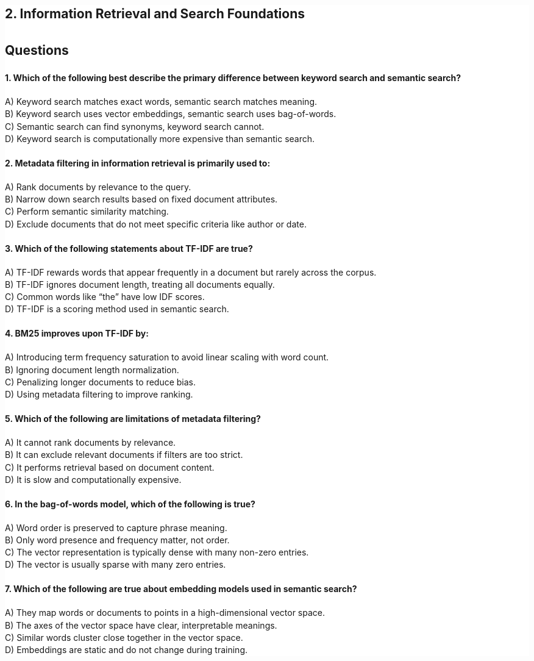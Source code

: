 ## 2. Information Retrieval and Search Foundations

## Questions

#### 1. Which of the following best describe the primary difference between keyword search and semantic search?  
A) Keyword search matches exact words, semantic search matches meaning.  
B) Keyword search uses vector embeddings, semantic search uses bag-of-words.  
C) Semantic search can find synonyms, keyword search cannot.  
D) Keyword search is computationally more expensive than semantic search.  

#### 2. Metadata filtering in information retrieval is primarily used to:  
A) Rank documents by relevance to the query.  
B) Narrow down search results based on fixed document attributes.  
C) Perform semantic similarity matching.  
D) Exclude documents that do not meet specific criteria like author or date.  

#### 3. Which of the following statements about TF-IDF are true?  
A) TF-IDF rewards words that appear frequently in a document but rarely across the corpus.  
B) TF-IDF ignores document length, treating all documents equally.  
C) Common words like “the” have low IDF scores.  
D) TF-IDF is a scoring method used in semantic search.  

#### 4. BM25 improves upon TF-IDF by:  
A) Introducing term frequency saturation to avoid linear scaling with word count.  
B) Ignoring document length normalization.  
C) Penalizing longer documents to reduce bias.  
D) Using metadata filtering to improve ranking.  

#### 5. Which of the following are limitations of metadata filtering?  
A) It cannot rank documents by relevance.  
B) It can exclude relevant documents if filters are too strict.  
C) It performs retrieval based on document content.  
D) It is slow and computationally expensive.  

#### 6. In the bag-of-words model, which of the following is true?  
A) Word order is preserved to capture phrase meaning.  
B) Only word presence and frequency matter, not order.  
C) The vector representation is typically dense with many non-zero entries.  
D) The vector is usually sparse with many zero entries.  

#### 7. Which of the following are true about embedding models used in semantic search?  
A) They map words or documents to points in a high-dimensional vector space.  
B) The axes of the vector space have clear, interpretable meanings.  
C) Similar words cluster close together in the vector space.  
D) Embeddings are static and do not change during training.  
